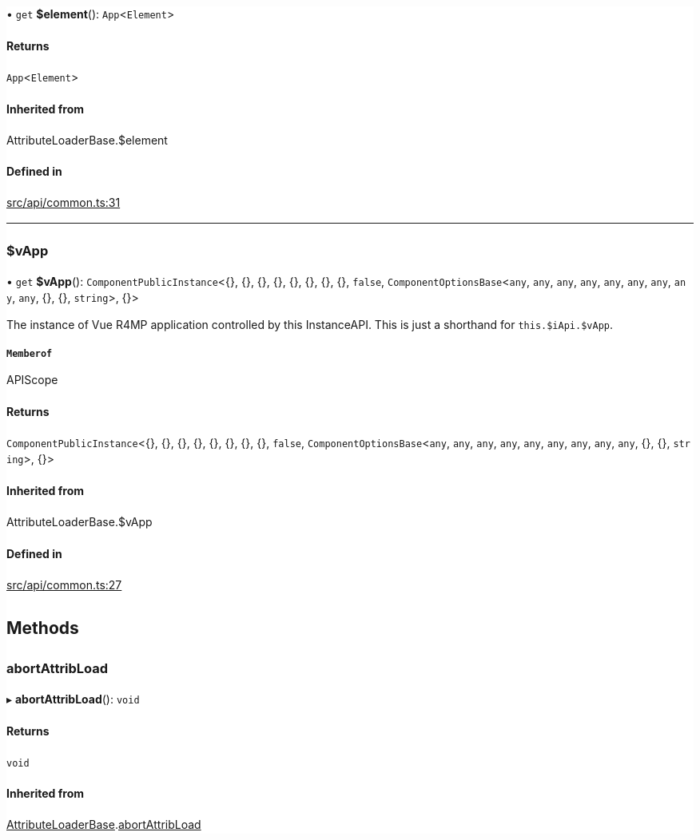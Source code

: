 • `get` **$element**(): `App`<`Element`\>

#### Returns

`App`<`Element`\>

#### Inherited from

AttributeLoaderBase.$element

#### Defined in

[src/api/common.ts:31](https://github.com/sharvenp/ramp4-docs/blob/c6cdb39/src/api/common.ts#L31)

___

### $vApp

• `get` **$vApp**(): `ComponentPublicInstance`<{}, {}, {}, {}, {}, {}, {}, {}, ``false``, `ComponentOptionsBase`<`any`, `any`, `any`, `any`, `any`, `any`, `any`, `any`, `any`, {}, {}, `string`\>, {}\>

The instance of Vue R4MP application controlled by this InstanceAPI.
This is just a shorthand for `this.$iApi.$vApp`.

**`Memberof`**

APIScope

#### Returns

`ComponentPublicInstance`<{}, {}, {}, {}, {}, {}, {}, {}, ``false``, `ComponentOptionsBase`<`any`, `any`, `any`, `any`, `any`, `any`, `any`, `any`, `any`, {}, {}, `string`\>, {}\>

#### Inherited from

AttributeLoaderBase.$vApp

#### Defined in

[src/api/common.ts:27](https://github.com/sharvenp/ramp4-docs/blob/c6cdb39/src/api/common.ts#L27)

## Methods

### abortAttribLoad

▸ **abortAttribLoad**(): `void`

#### Returns

`void`

#### Inherited from

[AttributeLoaderBase](geo_utils_attribute.AttributeLoaderBase.md).[abortAttribLoad](geo_utils_attribute.AttributeLoaderBase.md#abortattribload)
